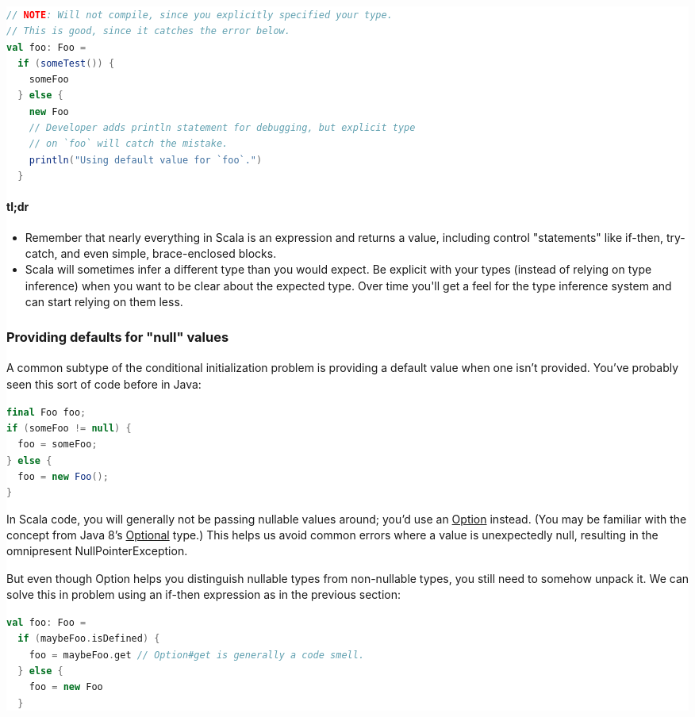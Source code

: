 ```scala
// NOTE: Will not compile, since you explicitly specified your type.
// This is good, since it catches the error below.
val foo: Foo =
  if (someTest()) {
    someFoo
  } else {
    new Foo
    // Developer adds println statement for debugging, but explicit type
    // on `foo` will catch the mistake.
    println("Using default value for `foo`.")
  }
```

#### tl;dr

* Remember that nearly everything in Scala is an expression and returns a value, including control "statements" like if-then, try-catch, and even simple, brace-enclosed blocks.
* Scala will sometimes infer a different type than you would expect. Be explicit with your types (instead of relying on type inference) when you want to be clear about the expected type. Over time you'll get a feel for the type inference system and can start relying on them less.

### Providing defaults for "null" values

A common subtype of the conditional initialization problem is providing a default value when one isn’t provided. You’ve probably seen this sort of code before in Java:

```scala
final Foo foo;
if (someFoo != null) {
  foo = someFoo;
} else {
  foo = new Foo();
}
```

In Scala code, you will generally not be passing nullable values around; you’d use an [Option](http://www.scala-lang.org/api/current/index.html#scala.Option) instead. (You may be familiar with the concept from Java 8’s [Optional](https://docs.oracle.com/javase/8/docs/api/java/util/Optional.html) type.) This helps us avoid common errors where a value is unexpectedly null, resulting in the omnipresent NullPointerException.

But even though Option helps you distinguish nullable types from non-nullable types, you still need to somehow unpack it. We can solve this in problem using an if-then expression as in the previous section:

```scala
val foo: Foo =
  if (maybeFoo.isDefined) {
    foo = maybeFoo.get // Option#get is generally a code smell.
  } else {
    foo = new Foo
  }
```

